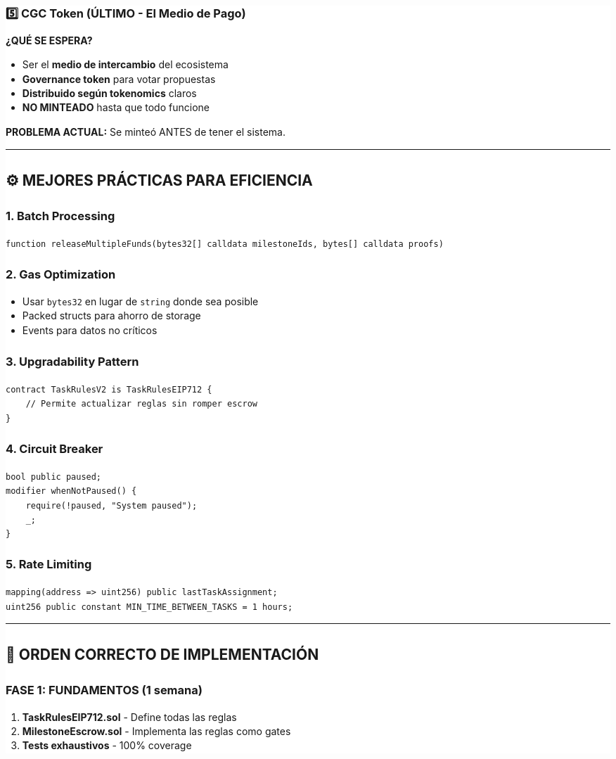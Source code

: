 
### 5️⃣ CGC Token (ÚLTIMO - El Medio de Pago)

**¿QUÉ SE ESPERA?**
- Ser el **medio de intercambio** del ecosistema
- **Governance token** para votar propuestas
- **Distribuido según tokenomics** claros
- **NO MINTEADO** hasta que todo funcione

**PROBLEMA ACTUAL:** Se minteó ANTES de tener el sistema.

---

## ⚙️ MEJORES PRÁCTICAS PARA EFICIENCIA

### 1. **Batch Processing**
```solidity
function releaseMultipleFunds(bytes32[] calldata milestoneIds, bytes[] calldata proofs)
```

### 2. **Gas Optimization**
- Usar `bytes32` en lugar de `string` donde sea posible
- Packed structs para ahorro de storage
- Events para datos no críticos

### 3. **Upgradability Pattern**
```solidity
contract TaskRulesV2 is TaskRulesEIP712 {
    // Permite actualizar reglas sin romper escrow
}
```

### 4. **Circuit Breaker**
```solidity
bool public paused;
modifier whenNotPaused() {
    require(!paused, "System paused");
    _;
}
```

### 5. **Rate Limiting**
```solidity
mapping(address => uint256) public lastTaskAssignment;
uint256 public constant MIN_TIME_BETWEEN_TASKS = 1 hours;
```

---

## 🎯 ORDEN CORRECTO DE IMPLEMENTACIÓN

### FASE 1: FUNDAMENTOS (1 semana)
1. **TaskRulesEIP712.sol** - Define todas las reglas
2. **MilestoneEscrow.sol** - Implementa las reglas como gates
3. **Tests exhaustivos** - 100% coverage

